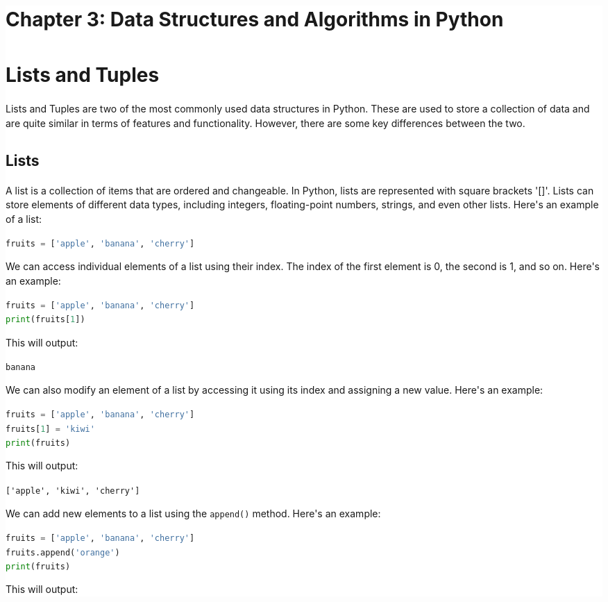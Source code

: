 # Chapter 3: Data Structures and Algorithms in Python

# Lists and Tuples

Lists and Tuples are two of the most commonly used data structures in Python. These are used to store a collection of data and are quite similar in terms of features and functionality. However, there are some key differences between the two.

## Lists

A list is a collection of items that are ordered and changeable. In Python, lists are represented with square brackets '[]'. Lists can store elements of different data types, including integers, floating-point numbers, strings, and even other lists. Here's an example of a list:

```python
fruits = ['apple', 'banana', 'cherry']
```

We can access individual elements of a list using their index. The index of the first element is 0, the second is 1, and so on. Here's an example:

```python
fruits = ['apple', 'banana', 'cherry']
print(fruits[1])
```

This will output:

```
banana
```

We can also modify an element of a list by accessing it using its index and assigning a new value. Here's an example:

```python
fruits = ['apple', 'banana', 'cherry']
fruits[1] = 'kiwi'
print(fruits)
```

This will output:

```
['apple', 'kiwi', 'cherry']
```

We can add new elements to a list using the `append()` method. Here's an example:

```python
fruits = ['apple', 'banana', 'cherry']
fruits.append('orange')
print(fruits)
```

This will output:
